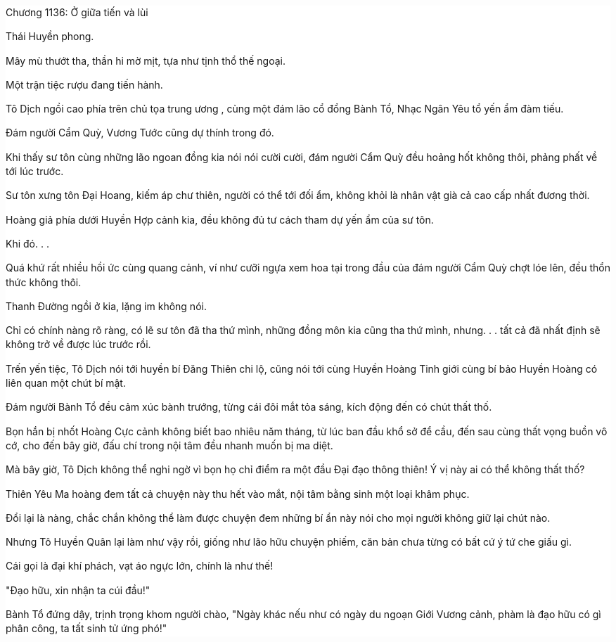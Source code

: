 




Chương 1136: Ở giữa tiến và lùi


Thái Huyền phong.

Mây mù thướt tha, thần hi mờ mịt, tựa như tịnh thổ thế ngoại.

Một trận tiệc rượu đang tiến hành.

Tô Dịch ngồi cao phía trên chủ tọa trung ương , cùng một đám lão cổ đổng Bành Tổ, Nhạc Ngân Yêu tổ yến ẩm đàm tiếu.

Đám người Cẩm Quỳ, Vương Tước cũng dự thính trong đó.

Khi thấy sư tôn cùng những lão ngoan đồng kia nói nói cười cười, đám người Cẩm Quỳ đều hoảng hốt không thôi, phảng phất về tới lúc trước.

Sư tôn xưng tôn Đại Hoang, kiếm áp chư thiên, người có thể tới đối ẩm, không khỏi là nhân vật già cả cao cấp nhất đương thời.

Hoàng giả phía dưới Huyền Hợp cảnh kia, đều không đủ tư cách tham dự yến ẩm của sư tôn.

Khi đó. . .

Quá khứ rất nhiều hồi ức cùng quang cảnh, ví như cưỡi ngựa xem hoa tại trong đầu của đám người Cẩm Quỳ chợt lóe lên, đều thổn thức không thôi.

Thanh Đường ngồi ở kia, lặng im không nói.

Chỉ có chính nàng rõ ràng, có lẽ sư tôn đã tha thứ mình, những đồng môn kia cũng tha thứ mình, nhưng. . . tất cả đã nhất định sẽ không trở về được lúc trước rồi.

Trến yến tiệc, Tô Dịch nói tới huyền bí Đăng Thiên chi lộ, cũng nói tới cùng Huyền Hoàng Tinh giới cùng bí bảo Huyền Hoàng có liên quan một chút bí mật.

Đám người Bành Tổ đều cảm xúc bành trướng, từng cái đôi mắt tỏa sáng, kích động đến có chút thất thố.

Bọn hắn bị nhốt Hoàng Cực cảnh không biết bao nhiêu năm tháng, từ lúc ban đầu khổ sở để cầu, đến sau cùng thất vọng buồn vô cớ, cho đến bây giờ, đấu chí trong nội tâm đều nhanh muốn bị ma diệt.

Mà bây giờ, Tô Dịch không thể nghi ngờ vì bọn họ chỉ điểm ra một đầu Đại đạo thông thiên! Ý vị này ai có thể không thất thố?

Thiên Yêu Ma hoàng đem tất cả chuyện này thu hết vào mắt, nội tâm bằng sinh một loại khâm phục.

Đổi lại là nàng, chắc chắn không thể làm được chuyện đem những bí ẩn này nói cho mọi người không giữ lại chút nào.

Nhưng Tô Huyền Quân lại làm như vậy rồi, giống như lão hữu chuyện phiếm, căn bản chưa từng có bất cứ ý tứ che giấu gì.

Cái gọi là đại khí phách, vạt áo ngực lớn, chính là như thế!

"Đạo hữu, xin nhận ta cúi đầu!"

Bành Tổ đứng dậy, trịnh trọng khom người chào, "Ngày khác nếu như có ngày du ngoạn Giới Vương cảnh, phàm là đạo hữu có gì phân công, ta tất sinh tử ứng phó!"

